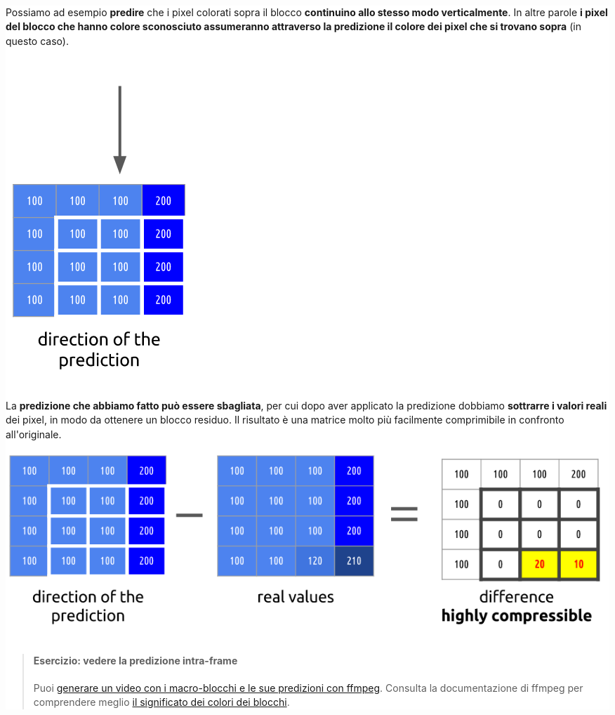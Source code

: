 Possiamo ad esempio **predire** che i pixel colorati sopra il blocco **continuino allo stesso modo verticalmente**. In altre parole **i pixel del blocco che hanno colore sconosciuto assumeranno attraverso la predizione il colore dei pixel che si trovano sopra** (in questo caso).

![](/i/smw_bg_prediction.png)

La **predizione che abbiamo fatto può essere sbagliata**, per cui dopo aver applicato la predizione dobbiamo **sottrarre i valori reali** dei pixel, in modo da ottenere un blocco residuo. Il risultato è una matrice molto più facilmente comprimibile in confronto all'originale.

![](/i/smw_residual.png)

> #### Esercizio: vedere la predizione intra-frame
> Puoi [generare un video con i macro-blocchi e le sue predizioni con ffmpeg](/encoding_pratical_examples.md#generate-debug-video). Consulta la documentazione di ffmpeg per comprendere meglio [il significato dei colori dei blocchi](https://trac.ffmpeg.org/wiki/Debug/MacroblocksAndMotionVectors).
>